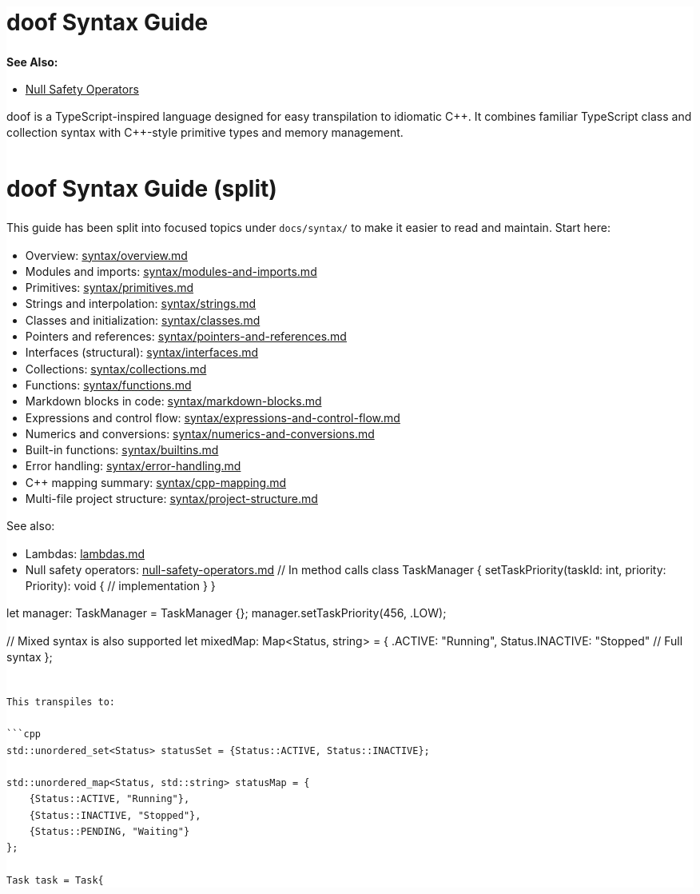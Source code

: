 # doof Syntax Guide

**See Also:**
- [Null Safety Operators](null-safety-operators.md)

doof is a TypeScript-inspired language designed for easy transpilation to idiomatic C++. It combines familiar TypeScript class and collection syntax with C++-style primitive types and memory management.
# doof Syntax Guide (split)

This guide has been split into focused topics under `docs/syntax/` to make it easier to read and maintain. Start here:

- Overview: [syntax/overview.md](syntax/overview.md)
- Modules and imports: [syntax/modules-and-imports.md](syntax/modules-and-imports.md)
- Primitives: [syntax/primitives.md](syntax/primitives.md)
- Strings and interpolation: [syntax/strings.md](syntax/strings.md)
- Classes and initialization: [syntax/classes.md](syntax/classes.md)
- Pointers and references: [syntax/pointers-and-references.md](syntax/pointers-and-references.md)
- Interfaces (structural): [syntax/interfaces.md](syntax/interfaces.md)
- Collections: [syntax/collections.md](syntax/collections.md)
- Functions: [syntax/functions.md](syntax/functions.md)
- Markdown blocks in code: [syntax/markdown-blocks.md](syntax/markdown-blocks.md)
- Expressions and control flow: [syntax/expressions-and-control-flow.md](syntax/expressions-and-control-flow.md)
- Numerics and conversions: [syntax/numerics-and-conversions.md](syntax/numerics-and-conversions.md)
- Built-in functions: [syntax/builtins.md](syntax/builtins.md)
- Error handling: [syntax/error-handling.md](syntax/error-handling.md)
- C++ mapping summary: [syntax/cpp-mapping.md](syntax/cpp-mapping.md)
- Multi-file project structure: [syntax/project-structure.md](syntax/project-structure.md)

See also:
- Lambdas: [lambdas.md](lambdas.md)
- Null safety operators: [null-safety-operators.md](null-safety-operators.md)
// In method calls
class TaskManager {
    setTaskPriority(taskId: int, priority: Priority): void {
        // implementation
    }
}

let manager: TaskManager = TaskManager {};
manager.setTaskPriority(456, .LOW);

// Mixed syntax is also supported
let mixedMap: Map<Status, string> = { 
    .ACTIVE: "Running", 
    Status.INACTIVE: "Stopped"  // Full syntax
};
```

This transpiles to:

```cpp
std::unordered_set<Status> statusSet = {Status::ACTIVE, Status::INACTIVE};

std::unordered_map<Status, std::string> statusMap = {
    {Status::ACTIVE, "Running"},
    {Status::INACTIVE, "Stopped"},
    {Status::PENDING, "Waiting"}
};

Task task = Task{
```